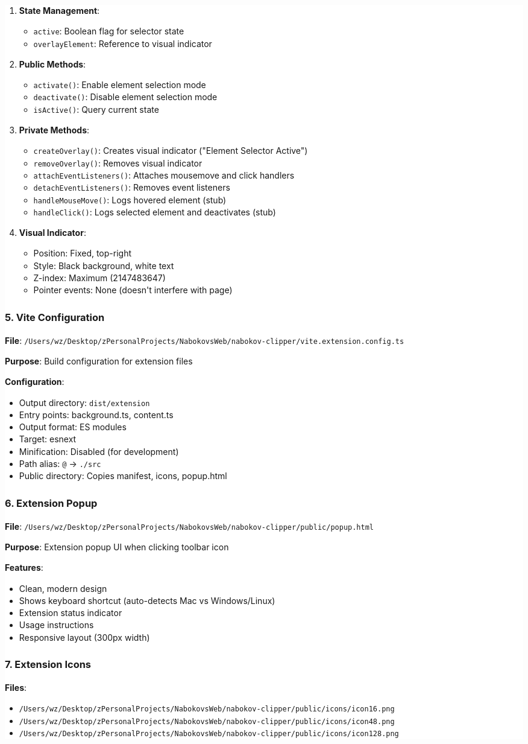 1. **State Management**:
   - `active`: Boolean flag for selector state
   - `overlayElement`: Reference to visual indicator

2. **Public Methods**:
   - `activate()`: Enable element selection mode
   - `deactivate()`: Disable element selection mode
   - `isActive()`: Query current state

3. **Private Methods**:
   - `createOverlay()`: Creates visual indicator ("Element Selector Active")
   - `removeOverlay()`: Removes visual indicator
   - `attachEventListeners()`: Attaches mousemove and click handlers
   - `detachEventListeners()`: Removes event listeners
   - `handleMouseMove()`: Logs hovered element (stub)
   - `handleClick()`: Logs selected element and deactivates (stub)

4. **Visual Indicator**:
   - Position: Fixed, top-right
   - Style: Black background, white text
   - Z-index: Maximum (2147483647)
   - Pointer events: None (doesn't interfere with page)

### 5. Vite Configuration

**File**: `/Users/wz/Desktop/zPersonalProjects/NabokovsWeb/nabokov-clipper/vite.extension.config.ts`

**Purpose**: Build configuration for extension files

**Configuration**:
- Output directory: `dist/extension`
- Entry points: background.ts, content.ts
- Output format: ES modules
- Target: esnext
- Minification: Disabled (for development)
- Path alias: `@` → `./src`
- Public directory: Copies manifest, icons, popup.html

### 6. Extension Popup

**File**: `/Users/wz/Desktop/zPersonalProjects/NabokovsWeb/nabokov-clipper/public/popup.html`

**Purpose**: Extension popup UI when clicking toolbar icon

**Features**:
- Clean, modern design
- Shows keyboard shortcut (auto-detects Mac vs Windows/Linux)
- Extension status indicator
- Usage instructions
- Responsive layout (300px width)

### 7. Extension Icons

**Files**:
- `/Users/wz/Desktop/zPersonalProjects/NabokovsWeb/nabokov-clipper/public/icons/icon16.png`
- `/Users/wz/Desktop/zPersonalProjects/NabokovsWeb/nabokov-clipper/public/icons/icon48.png`
- `/Users/wz/Desktop/zPersonalProjects/NabokovsWeb/nabokov-clipper/public/icons/icon128.png`
